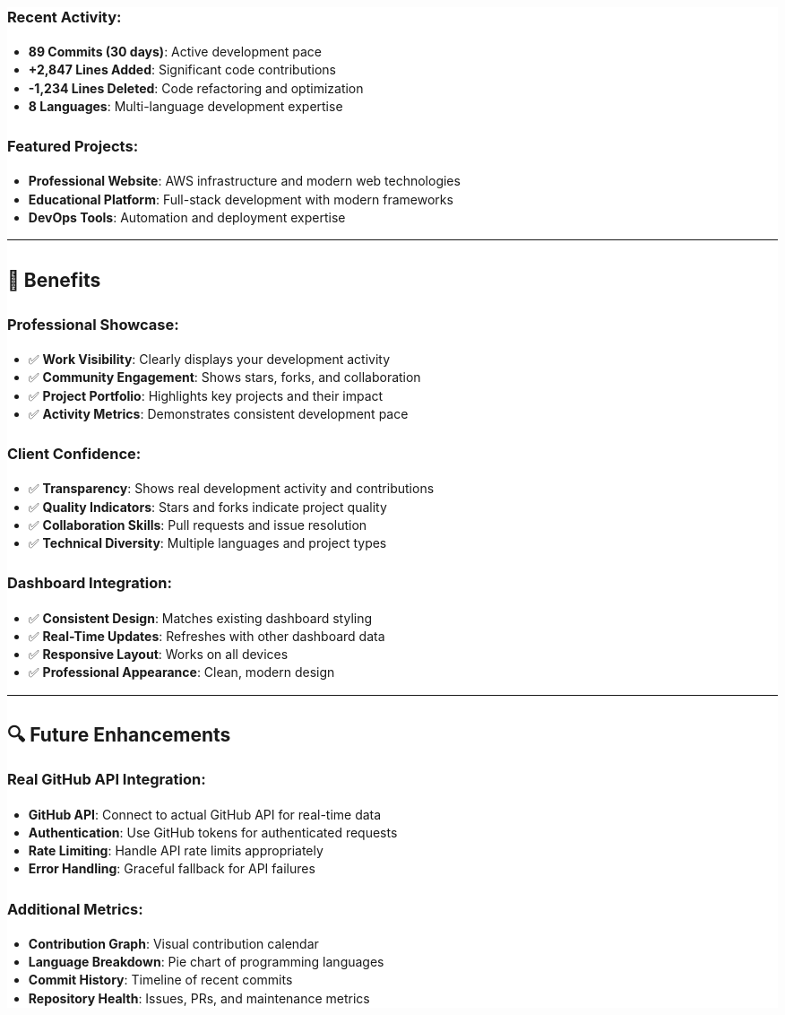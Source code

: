 ### **Recent Activity:**
- **89 Commits (30 days)**: Active development pace
- **+2,847 Lines Added**: Significant code contributions
- **-1,234 Lines Deleted**: Code refactoring and optimization
- **8 Languages**: Multi-language development expertise

### **Featured Projects:**
- **Professional Website**: AWS infrastructure and modern web technologies
- **Educational Platform**: Full-stack development with modern frameworks
- **DevOps Tools**: Automation and deployment expertise

---

## 🚀 **Benefits**

### **Professional Showcase:**
- ✅ **Work Visibility**: Clearly displays your development activity
- ✅ **Community Engagement**: Shows stars, forks, and collaboration
- ✅ **Project Portfolio**: Highlights key projects and their impact
- ✅ **Activity Metrics**: Demonstrates consistent development pace

### **Client Confidence:**
- ✅ **Transparency**: Shows real development activity and contributions
- ✅ **Quality Indicators**: Stars and forks indicate project quality
- ✅ **Collaboration Skills**: Pull requests and issue resolution
- ✅ **Technical Diversity**: Multiple languages and project types

### **Dashboard Integration:**
- ✅ **Consistent Design**: Matches existing dashboard styling
- ✅ **Real-Time Updates**: Refreshes with other dashboard data
- ✅ **Responsive Layout**: Works on all devices
- ✅ **Professional Appearance**: Clean, modern design

---

## 🔍 **Future Enhancements**

### **Real GitHub API Integration:**
- **GitHub API**: Connect to actual GitHub API for real-time data
- **Authentication**: Use GitHub tokens for authenticated requests
- **Rate Limiting**: Handle API rate limits appropriately
- **Error Handling**: Graceful fallback for API failures

### **Additional Metrics:**
- **Contribution Graph**: Visual contribution calendar
- **Language Breakdown**: Pie chart of programming languages
- **Commit History**: Timeline of recent commits
- **Repository Health**: Issues, PRs, and maintenance metrics
